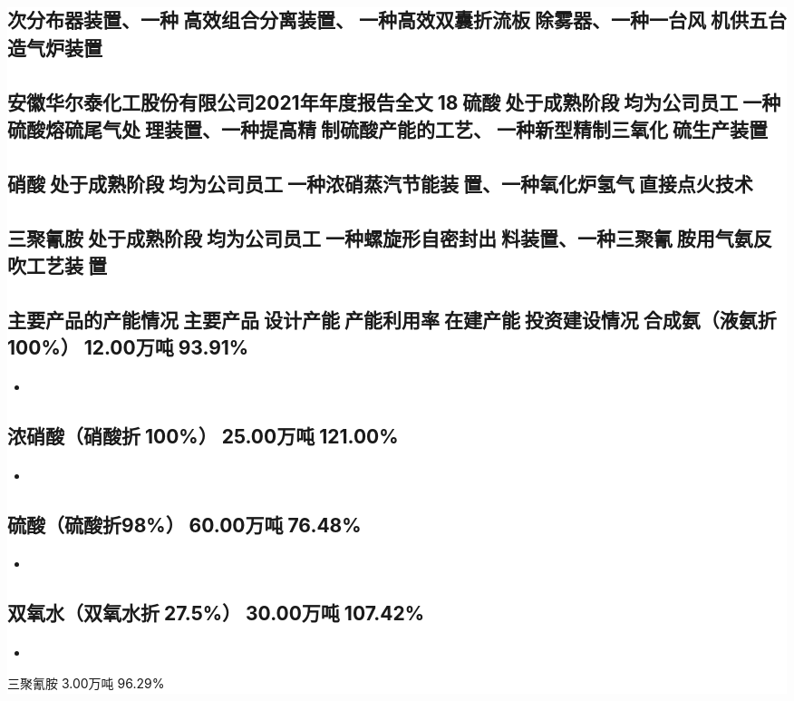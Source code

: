 次分布器装置、一种
高效组合分离装置、
一种高效双囊折流板
除雾器、一种一台风
机供五台造气炉装置
-
安徽华尔泰化工股份有限公司2021年年度报告全文
18
硫酸
处于成熟阶段
均为公司员工
一种硫酸熔硫尾气处
理装置、一种提高精
制硫酸产能的工艺、
一种新型精制三氧化
硫生产装置
-
硝酸
处于成熟阶段
均为公司员工
一种浓硝蒸汽节能装
置、一种氧化炉氢气
直接点火技术
-
三聚氰胺
处于成熟阶段
均为公司员工
一种螺旋形自密封出
料装置、一种三聚氰
胺用气氨反吹工艺装
置
-
主要产品的产能情况
主要产品
设计产能
产能利用率
在建产能
投资建设情况
合成氨（液氨折
100%）
12.00万吨
93.91%
-
-
浓硝酸（硝酸折
100%）
25.00万吨
121.00%
-
-
硫酸（硫酸折98%）
60.00万吨
76.48%
-
-
双氧水（双氧水折
27.5%）
30.00万吨
107.42%
-
-
三聚氰胺
3.00万吨
96.29%